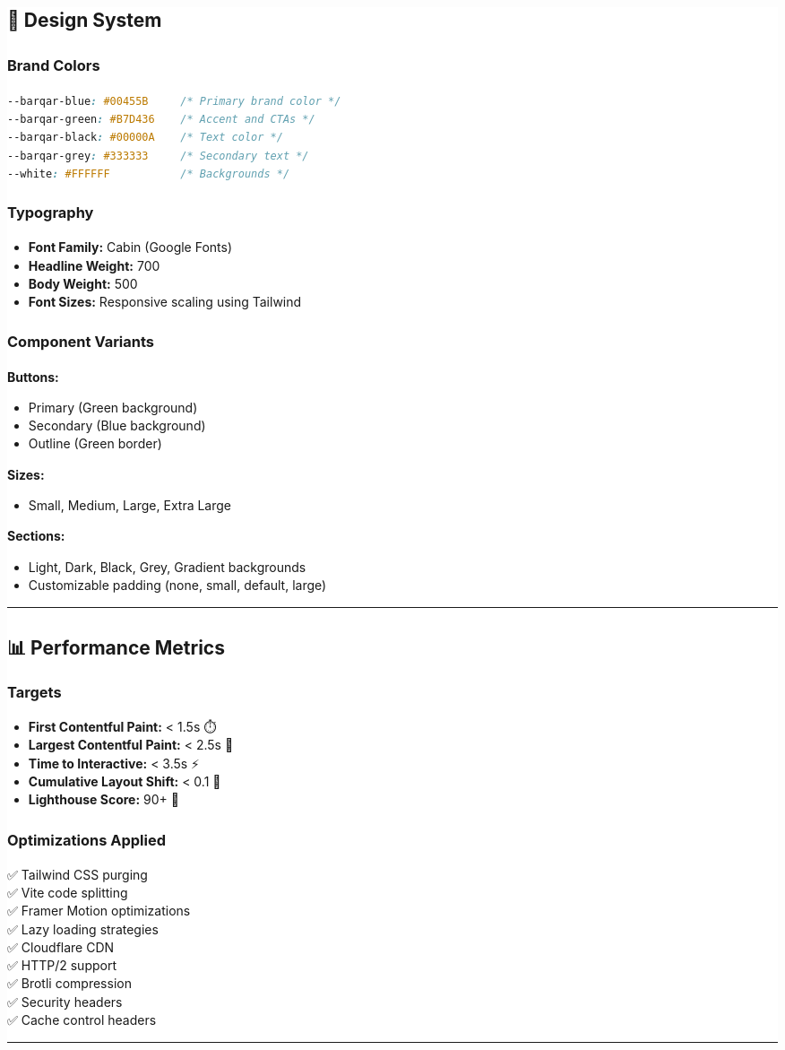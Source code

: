 
## 🎨 Design System

### Brand Colors

```css
--barqar-blue: #00455B     /* Primary brand color */
--barqar-green: #B7D436    /* Accent and CTAs */
--barqar-black: #00000A    /* Text color */
--barqar-grey: #333333     /* Secondary text */
--white: #FFFFFF           /* Backgrounds */
```

### Typography

- **Font Family:** Cabin (Google Fonts)
- **Headline Weight:** 700
- **Body Weight:** 500
- **Font Sizes:** Responsive scaling using Tailwind

### Component Variants

**Buttons:**
- Primary (Green background)
- Secondary (Blue background)
- Outline (Green border)

**Sizes:**
- Small, Medium, Large, Extra Large

**Sections:**
- Light, Dark, Black, Grey, Gradient backgrounds
- Customizable padding (none, small, default, large)

---

## 📊 Performance Metrics

### Targets

- **First Contentful Paint:** < 1.5s ⏱️
- **Largest Contentful Paint:** < 2.5s 🎯
- **Time to Interactive:** < 3.5s ⚡
- **Cumulative Layout Shift:** < 0.1 📏
- **Lighthouse Score:** 90+ 🚀

### Optimizations Applied

✅ Tailwind CSS purging  
✅ Vite code splitting  
✅ Framer Motion optimizations  
✅ Lazy loading strategies  
✅ Cloudflare CDN  
✅ HTTP/2 support  
✅ Brotli compression  
✅ Security headers  
✅ Cache control headers

---